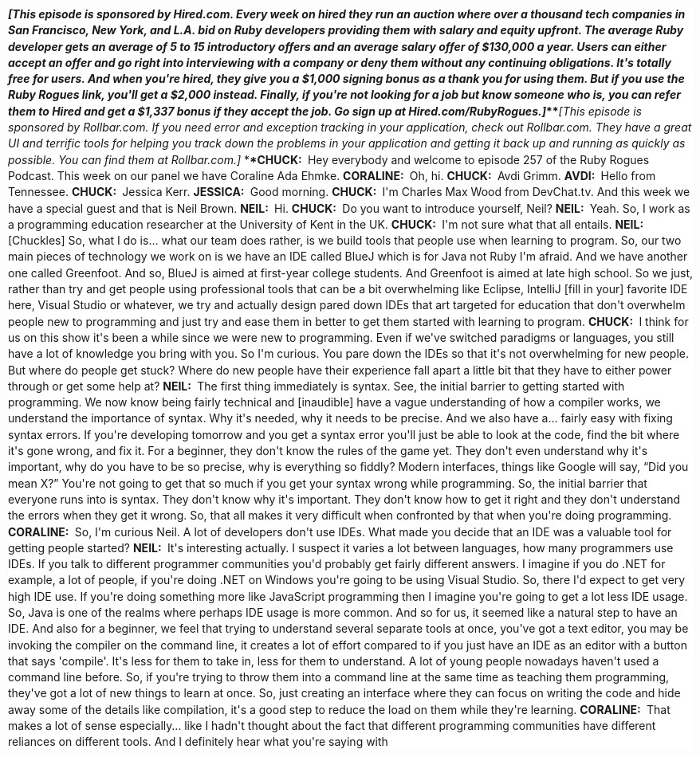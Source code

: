 **_[This episode is sponsored by Hired.com. Every week on hired they run an auction where over a thousand tech companies in San Francisco, New York, and L.A. bid on Ruby developers providing them with salary and equity upfront. The average Ruby developer gets an average of 5 to 15 introductory offers and an average salary offer of $130,000 a year. Users can either accept an offer and go right into interviewing with a company or deny them without any continuing obligations. It's totally free for users. And when you're hired, they give you a $1,000 signing bonus as a thank you for using them. But if you use the Ruby Rogues link, you'll get a $2,000 instead. Finally, if you're not looking for a job but know someone who is, you can refer them to Hired and get a $1,337 bonus if they accept the job. Go sign up at Hired.com/RubyRogues.]_\*\***_[This episode is sponsored by Rollbar.com. If you need error and exception tracking in your application, check out Rollbar.com. They have a great UI and terrific tools for helping you track down the problems in your application and getting it back up and running as quickly as possible. You can find them at Rollbar.com.]_ \***\*CHUCK:&nbsp;** Hey everybody and welcome to episode 257 of the Ruby Rogues Podcast. This week on our panel we have Coraline Ada Ehmke. **CORALINE:&nbsp;** Oh, hi. **CHUCK:&nbsp;** Avdi Grimm. **AVDI:&nbsp;** Hello from Tennessee. **CHUCK:&nbsp;** Jessica Kerr. **JESSICA:&nbsp;** Good morning. **CHUCK:&nbsp;** I'm Charles Max Wood from DevChat.tv. And this week we have a special guest and that is Neil Brown. **NEIL:&nbsp;** Hi. **CHUCK:&nbsp;** Do you want to introduce yourself, Neil? **NEIL:&nbsp;** Yeah. So, I work as a programming education researcher at the University of Kent in the UK. **CHUCK:&nbsp;** I'm not sure what that all entails. **NEIL:&nbsp;** [Chuckles] So, what I do is… what our team does rather, is we build tools that people use when learning to program. So, our two main pieces of technology we work on is we have an IDE called BlueJ which is for Java not Ruby I'm afraid. And we have another one called Greenfoot. And so, BlueJ is aimed at first-year college students. And Greenfoot is aimed at late high school. So we just, rather than try and get people using professional tools that can be a bit overwhelming like Eclipse, IntelliJ [fill in your] favorite IDE here, Visual Studio or whatever, we try and actually design pared down IDEs that art targeted for education that don't overwhelm people new to programming and just try and ease them in better to get them started with learning to program. **CHUCK:&nbsp;** I think for us on this show it's been a while since we were new to programming. Even if we've switched paradigms or languages, you still have a lot of knowledge you bring with you. So I'm curious. You pare down the IDEs so that it's not overwhelming for new people. But where do people get stuck? Where do new people have their experience fall apart a little bit that they have to either power through or get some help at? **NEIL:&nbsp;** The first thing immediately is syntax. See, the initial barrier to getting started with programming. We now know being fairly technical and [inaudible] have a vague understanding of how a compiler works, we understand the importance of syntax. Why it's needed, why it needs to be precise. And we also have a… fairly easy with fixing syntax errors. If you're developing tomorrow and you get a syntax error you'll just be able to look at the code, find the bit where it's gone wrong, and fix it. For a beginner, they don't know the rules of the game yet. They don't even understand why it's important, why do you have to be so precise, why is everything so fiddly? Modern interfaces, things like Google will say, “Did you mean X?” You're not going to get that so much if you get your syntax wrong while programming. So, the initial barrier that everyone runs into is syntax. They don't know why it's important. They don't know how to get it right and they don't understand the errors when they get it wrong. So, that all makes it very difficult when confronted by that when you're doing programming. **CORALINE:&nbsp;** So, I'm curious Neil. A lot of developers don't use IDEs. What made you decide that an IDE was a valuable tool for getting people started? **NEIL:&nbsp;** It's interesting actually. I suspect it varies a lot between languages, how many programmers use IDEs. If you talk to different programmer communities you'd probably get fairly different answers. I imagine if you do .NET for example, a lot of people, if you're doing .NET on Windows you're going to be using Visual Studio. So, there I'd expect to get very high IDE use. If you're doing something more like JavaScript programming then I imagine you're going to get a lot less IDE usage. So, Java is one of the realms where perhaps IDE usage is more common. And so for us, it seemed like a natural step to have an IDE. And also for a beginner, we feel that trying to understand several separate tools at once, you've got a text editor, you may be invoking the compiler on the command line, it creates a lot of effort compared to if you just have an IDE as an editor with a button that says 'compile'. It's less for them to take in, less for them to understand. A lot of young people nowadays haven't used a command line before. So, if you're trying to throw them into a command line at the same time as teaching them programming, they've got a lot of new things to learn at once. So, just creating an interface where they can focus on writing the code and hide away some of the details like compilation, it's a good step to reduce the load on them while they're learning. **CORALINE:&nbsp;** That makes a lot of sense especially… like I hadn't thought about the fact that different programming communities have different reliances on different tools. And I definitely hear what you're saying with